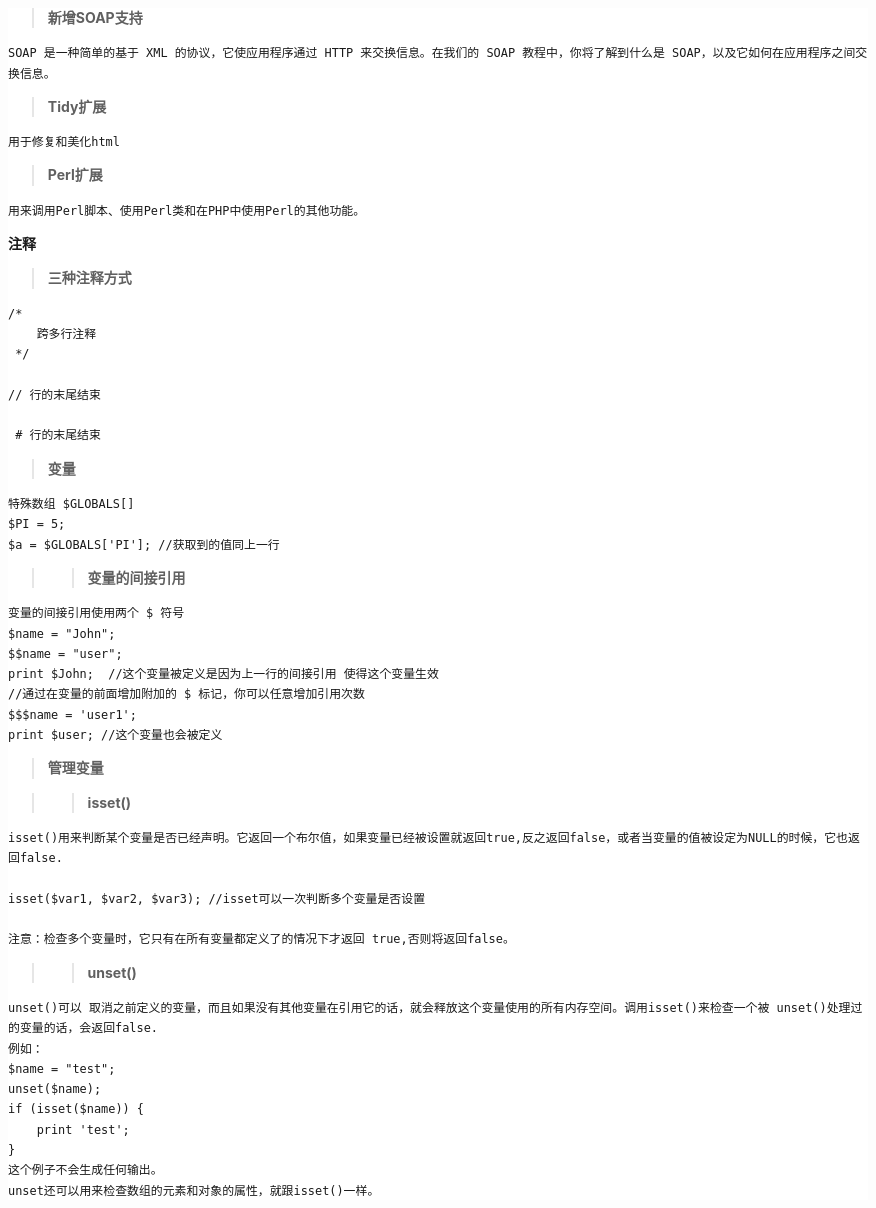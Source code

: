 >**新增SOAP支持**

    SOAP 是一种简单的基于 XML 的协议，它使应用程序通过 HTTP 来交换信息。在我们的 SOAP 教程中，你将了解到什么是 SOAP，以及它如何在应用程序之间交换信息。


>**Tidy扩展**

    用于修复和美化html

>**Perl扩展**

    用来调用Perl脚本、使用Perl类和在PHP中使用Perl的其他功能。

**注释**

>**三种注释方式**

    /*
        跨多行注释
     */  
     
    // 行的末尾结束
    
     # 行的末尾结束
    
>**变量**

    特殊数组 $GLOBALS[]
    $PI = 5;
    $a = $GLOBALS['PI']; //获取到的值同上一行

>>**变量的间接引用**

    变量的间接引用使用两个 $ 符号
    $name = "John";
    $$name = "user";
    print $John;  //这个变量被定义是因为上一行的间接引用 使得这个变量生效
    //通过在变量的前面增加附加的 $ 标记，你可以任意增加引用次数
    $$$name = 'user1';
    print $user; //这个变量也会被定义


>**管理变量**

>> **isset()**
    
    isset()用来判断某个变量是否已经声明。它返回一个布尔值，如果变量已经被设置就返回true,反之返回false，或者当变量的值被设定为NULL的时候，它也返回false.
    
    isset($var1, $var2, $var3); //isset可以一次判断多个变量是否设置
    
    注意：检查多个变量时，它只有在所有变量都定义了的情况下才返回 true,否则将返回false。


>> **unset()**
    
    unset()可以 取消之前定义的变量，而且如果没有其他变量在引用它的话，就会释放这个变量使用的所有内存空间。调用isset()来检查一个被 unset()处理过的变量的话，会返回false.
    例如：
    $name = "test";
    unset($name);
    if (isset($name)) {
        print 'test';
    }
    这个例子不会生成任何输出。
    unset还可以用来检查数组的元素和对象的属性，就跟isset()一样。
    